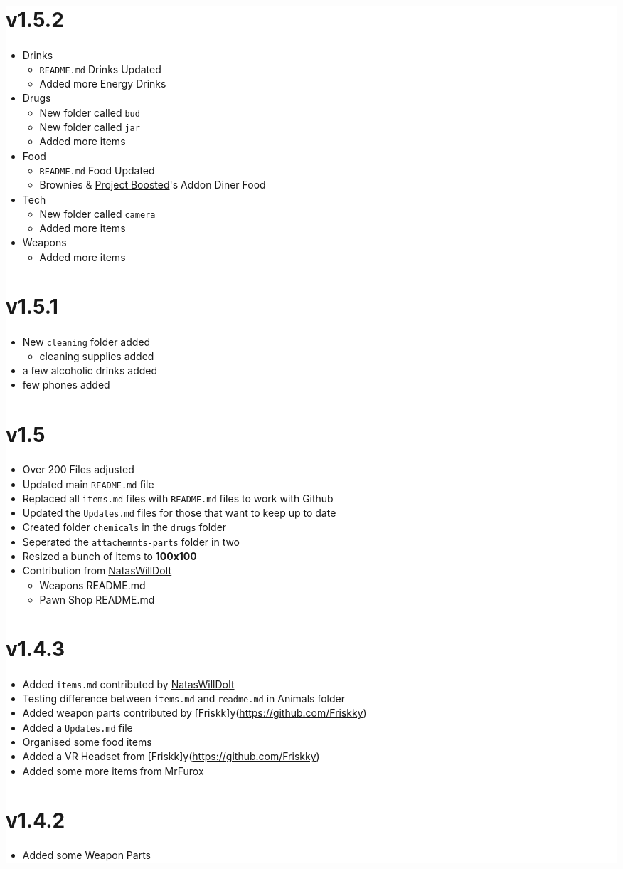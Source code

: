 # v1.5.2
 - Drinks
   + `README.md` Drinks Updated
   + Added more Energy Drinks
 - Drugs
   + New folder called `bud`
   + New folder called `jar`
   + Added more items
 - Food
   + `README.md` Food Updated
   + Brownies & [Project Boosted](https://discord.gg/TrvAhGvDs3)'s Addon Diner Food
 - Tech
   + New folder called `camera`
   + Added more items
 - Weapons
   + Added more items
  
# v1.5.1
 - New `cleaning` folder added
   + cleaning supplies added
 - a few alcoholic drinks added
 - few phones added

# v1.5
 - Over 200 Files adjusted
 - Updated main `README.md` file
 - Replaced all `items.md` files with `README.md` files to work with Github
 - Updated the `Updates.md` files for those that want to keep up to date
 - Created folder `chemicals` in the `drugs` folder
 - Seperated the `attachemnts-parts` folder in two
 - Resized a bunch of items to **100x100**
 - Contribution from [NatasWillDoIt](https://github.com/NatasWillDoIt)
   + Weapons README.md
   + Pawn Shop README.md

# v1.4.3
 - Added `items.md` contributed by [NatasWillDoIt](https://github.com/NatasWillDoIt)
 - Testing difference between `items.md` and `readme.md` in Animals folder
 - Added weapon parts contributed by [Friskk]y(https://github.com/Friskky)
 - Added a `Updates.md` file
 - Organised some food items
 - Added a VR Headset from [Friskk]y(https://github.com/Friskky)
 - Added some more items from MrFurox

# v1.4.2
 - Added some Weapon Parts

